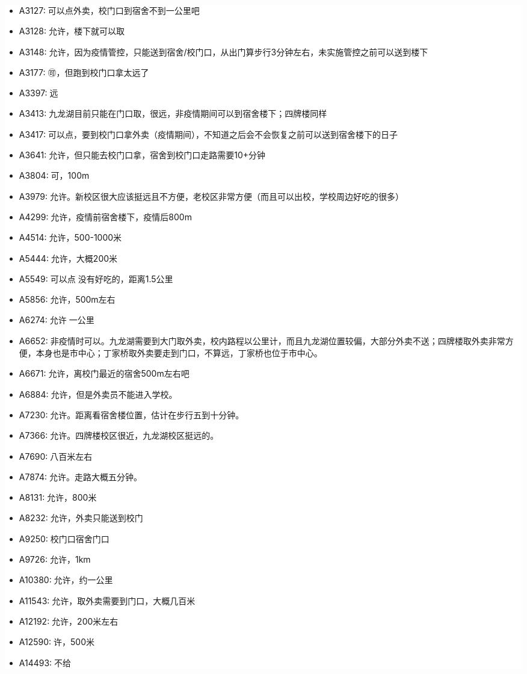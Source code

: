 - A3127: 可以点外卖，校门口到宿舍不到一公里吧

- A3128: 允许，楼下就可以取

- A3148: 允许，因为疫情管控，只能送到宿舍/校门口，从出门算步行3分钟左右，未实施管控之前可以送到楼下

- A3177: 🉑，但跑到校门口拿太远了

- A3397: 远

- A3413: 九龙湖目前只能在门口取，很远，非疫情期间可以到宿舍楼下；四牌楼同样

- A3417: 可以点，要到校门口拿外卖（疫情期间），不知道之后会不会恢复之前可以送到宿舍楼下的日子

- A3641: 允许，但只能去校门口拿，宿舍到校门口走路需要10+分钟

- A3804: 可，100m

- A3979: 允许。新校区很大应该挺远且不方便，老校区非常方便（而且可以出校，学校周边好吃的很多）

- A4299: 允许，疫情前宿舍楼下，疫情后800m

- A4514: 允许，500-1000米

- A5444: 允许，大概200米

- A5549: 可以点 没有好吃的，距离1.5公里

- A5856: 允许，500m左右

- A6274: 允许 一公里

- A6652: 非疫情时可以。九龙湖需要到大门取外卖，校内路程以公里计，而且九龙湖位置较偏，大部分外卖不送；四牌楼取外卖非常方便，本身也是市中心；丁家桥取外卖要走到门口，不算远，丁家桥也位于市中心。

- A6671: 允许，离校门最近的宿舍500m左右吧

- A6884: 允许，但是外卖员不能进入学校。

- A7230: 允许。距离看宿舍楼位置，估计在步行五到十分钟。

- A7366: 允许。四牌楼校区很近，九龙湖校区挺远的。

- A7690: 八百米左右

- A7874: 允许。走路大概五分钟。

- A8131: 允许，800米

- A8232: 允许，外卖只能送到校门

- A9250: 校门口宿舍门口

- A9726: 允许，1km

- A10380: 允许，约一公里

- A11543: 允许，取外卖需要到门口，大概几百米

- A12192: 允许，200米左右

- A12590: 许，500米

- A14493: 不给
